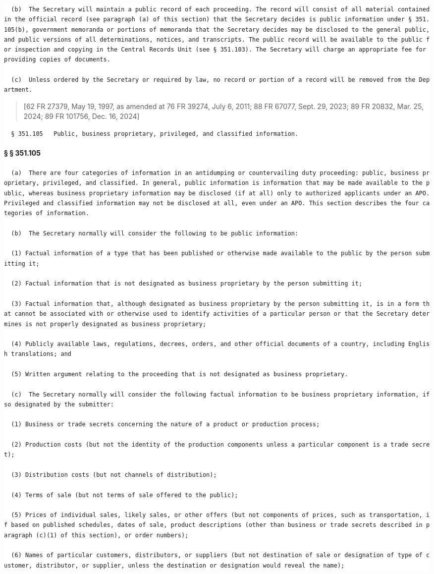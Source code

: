       (b)  The Secretary will maintain a public record of each proceeding. The record will consist of all material contained in the official record (see paragraph (a) of this section) that the Secretary decides is public information under § 351.105(b), government memoranda or portions of memoranda that the Secretary decides may be disclosed to the general public, and public versions of all determinations, notices, and transcripts. The public record will be available to the public for inspection and copying in the Central Records Unit (see § 351.103). The Secretary will charge an appropriate fee for providing copies of documents.

      (c)  Unless ordered by the Secretary or required by law, no record or portion of a record will be removed from the Department.

> [62 FR 27379, May 19, 1997, as amended at 76 FR 39274, July 6, 2011; 88 FR 67077, Sept. 29, 2023; 89 FR 20832, Mar. 25, 2024; 89 FR 101756, Dec. 16, 2024]

      § 351.105   Public, business proprietary, privileged, and classified information.

#### § § 351.105

      (a)  There are four categories of information in an antidumping or countervailing duty proceeding: public, business proprietary, privileged, and classified. In general, public information is information that may be made available to the public, whereas business proprietary information may be disclosed (if at all) only to authorized applicants under an APO. Privileged and classified information may not be disclosed at all, even under an APO. This section describes the four categories of information.

      (b)  The Secretary normally will consider the following to be public information:

      (1) Factual information of a type that has been published or otherwise made available to the public by the person submitting it;

      (2) Factual information that is not designated as business proprietary by the person submitting it;

      (3) Factual information that, although designated as business proprietary by the person submitting it, is in a form that cannot be associated with or otherwise used to identify activities of a particular person or that the Secretary determines is not properly designated as business proprietary;

      (4) Publicly available laws, regulations, decrees, orders, and other official documents of a country, including English translations; and

      (5) Written argument relating to the proceeding that is not designated as business proprietary.

      (c)  The Secretary normally will consider the following factual information to be business proprietary information, if so designated by the submitter:

      (1) Business or trade secrets concerning the nature of a product or production process;

      (2) Production costs (but not the identity of the production components unless a particular component is a trade secret);

      (3) Distribution costs (but not channels of distribution);

      (4) Terms of sale (but not terms of sale offered to the public);

      (5) Prices of individual sales, likely sales, or other offers (but not components of prices, such as transportation, if based on published schedules, dates of sale, product descriptions (other than business or trade secrets described in paragraph (c)(1) of this section), or order numbers);

      (6) Names of particular customers, distributors, or suppliers (but not destination of sale or designation of type of customer, distributor, or supplier, unless the destination or designation would reveal the name);

